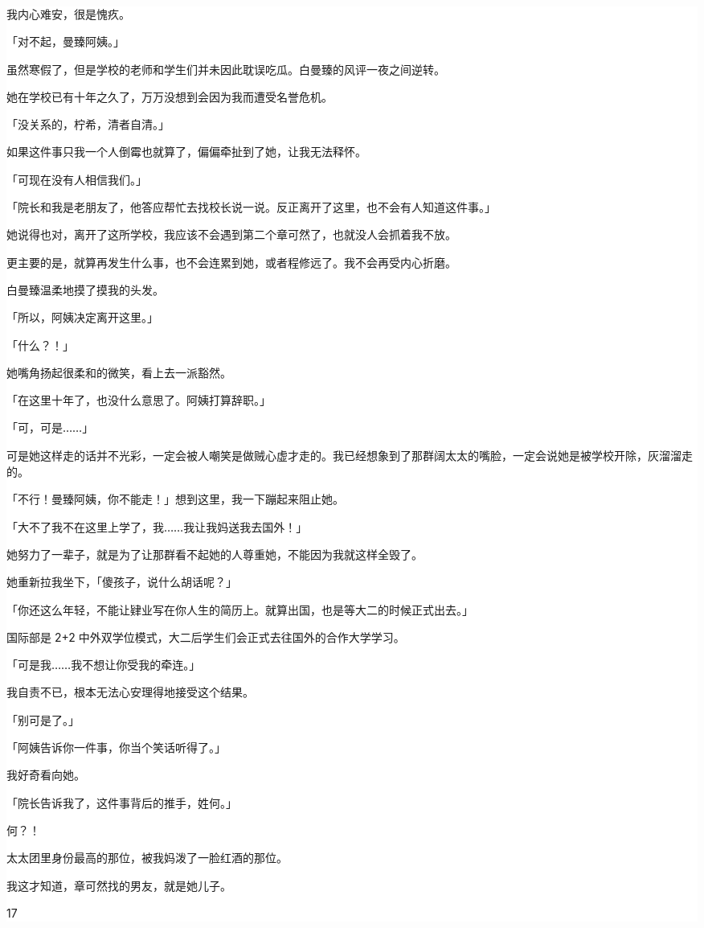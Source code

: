 我内心难安，很是愧疚。

「对不起，曼臻阿姨。」

虽然寒假了，但是学校的老师和学生们并未因此耽误吃瓜。白曼臻的风评一夜之间逆转。

她在学校已有十年之久了，万万没想到会因为我而遭受名誉危机。

「没关系的，柠希，清者自清。」

如果这件事只我一个人倒霉也就算了，偏偏牵扯到了她，让我无法释怀。

「可现在没有人相信我们。」

「院长和我是老朋友了，他答应帮忙去找校长说一说。反正离开了这里，也不会有人知道这件事。」

她说得也对，离开了这所学校，我应该不会遇到第二个章可然了，也就没人会抓着我不放。

更主要的是，就算再发生什么事，也不会连累到她，或者程修远了。我不会再受内心折磨。

白曼臻温柔地摸了摸我的头发。

「所以，阿姨决定离开这里。」

「什么？！」

她嘴角扬起很柔和的微笑，看上去一派豁然。

「在这里十年了，也没什么意思了。阿姨打算辞职。」

「可，可是……」

可是她这样走的话并不光彩，一定会被人嘲笑是做贼心虚才走的。我已经想象到了那群阔太太的嘴脸，一定会说她是被学校开除，灰溜溜走的。

「不行！曼臻阿姨，你不能走！」想到这里，我一下蹦起来阻止她。

「大不了我不在这里上学了，我……我让我妈送我去国外！」

她努力了一辈子，就是为了让那群看不起她的人尊重她，不能因为我就这样全毁了。

她重新拉我坐下，「傻孩子，说什么胡话呢？」

「你还这么年轻，不能让肄业写在你人生的简历上。就算出国，也是等大二的时候正式出去。」

国际部是 2+2 中外双学位模式，大二后学生们会正式去往国外的合作大学学习。

「可是我……我不想让你受我的牵连。」

我自责不已，根本无法心安理得地接受这个结果。

「别可是了。」

「阿姨告诉你一件事，你当个笑话听得了。」

我好奇看向她。

「院长告诉我了，这件事背后的推手，姓何。」

何？！

太太团里身份最高的那位，被我妈泼了一脸红酒的那位。

我这才知道，章可然找的男友，就是她儿子。

17
